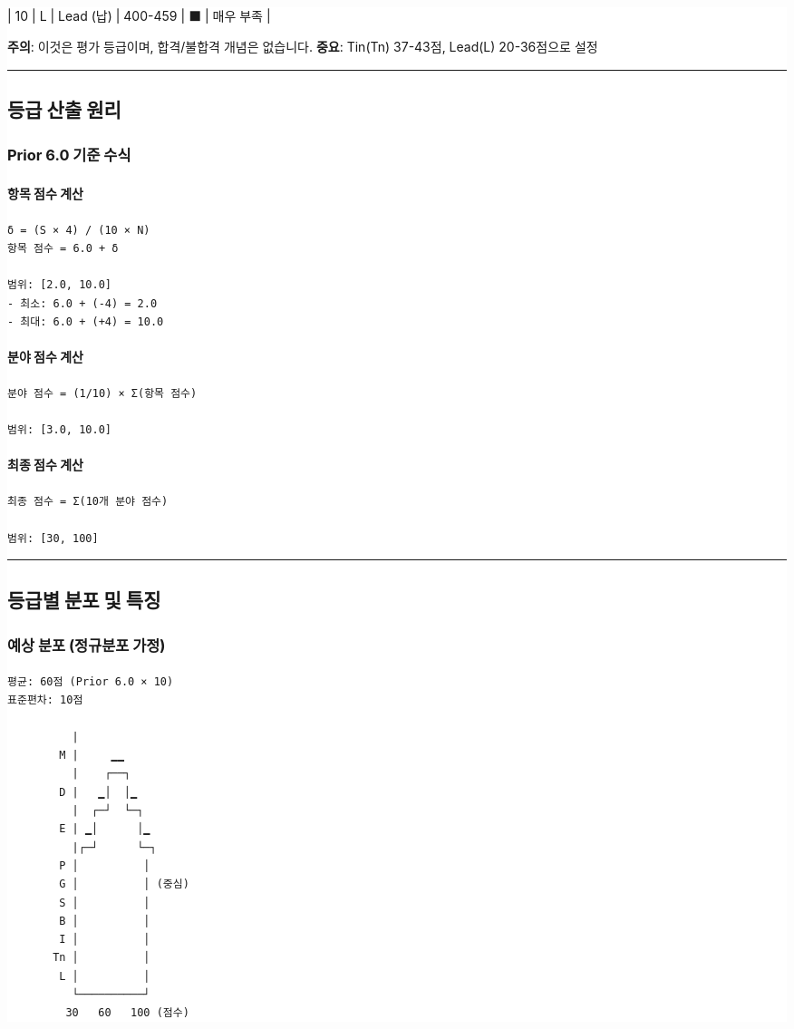 | 10 | L | Lead (납) | 400-459 | ⬛ | 매우 부족 |

**주의**: 이것은 평가 등급이며, 합격/불합격 개념은 없습니다.
**중요**: Tin(Tn) 37-43점, Lead(L) 20-36점으로 설정

---

## 등급 산출 원리

### Prior 6.0 기준 수식

#### 항목 점수 계산
```
δ = (S × 4) / (10 × N)
항목 점수 = 6.0 + δ

범위: [2.0, 10.0]
- 최소: 6.0 + (-4) = 2.0
- 최대: 6.0 + (+4) = 10.0
```

#### 분야 점수 계산
```
분야 점수 = (1/10) × Σ(항목 점수)

범위: [3.0, 10.0]
```

#### 최종 점수 계산
```
최종 점수 = Σ(10개 분야 점수)

범위: [30, 100]
```

---

## 등급별 분포 및 특징

### 예상 분포 (정규분포 가정)

```
평균: 60점 (Prior 6.0 × 10)
표준편차: 10점

          |
        M |     ▁▁
          |    ┌──┐
        D |   ▁│  │▁
          |  ┌─┘  └─┐
        E | ▁│      │▁
          |┌─┘      └─┐
        P │          │
        G │          │ (중심)
        S │          │
        B │          │
        I │          │
       Tn │          │
        L │          │
          └──────────┘
         30   60   100 (점수)
```
